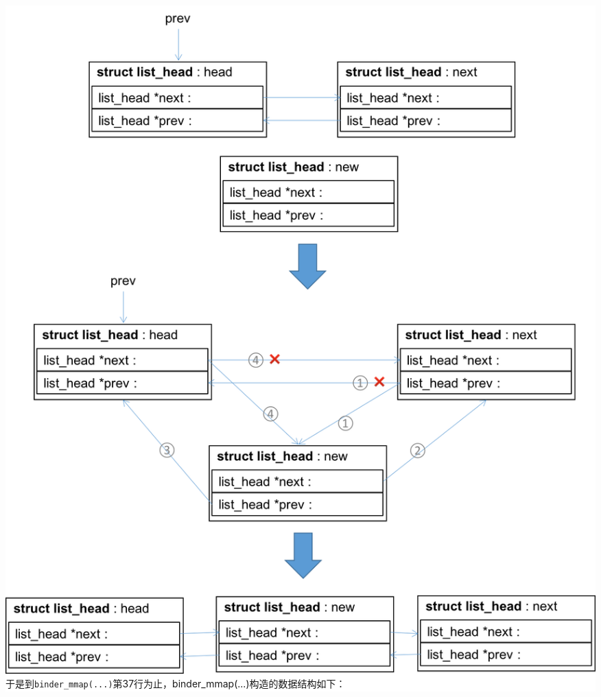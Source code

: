 ![list_add操作过程](0614BinderLearning12/img08.png)
于是到`binder_mmap(...)`第37行为止，binder_mmap(...)构造的数据结构如下：